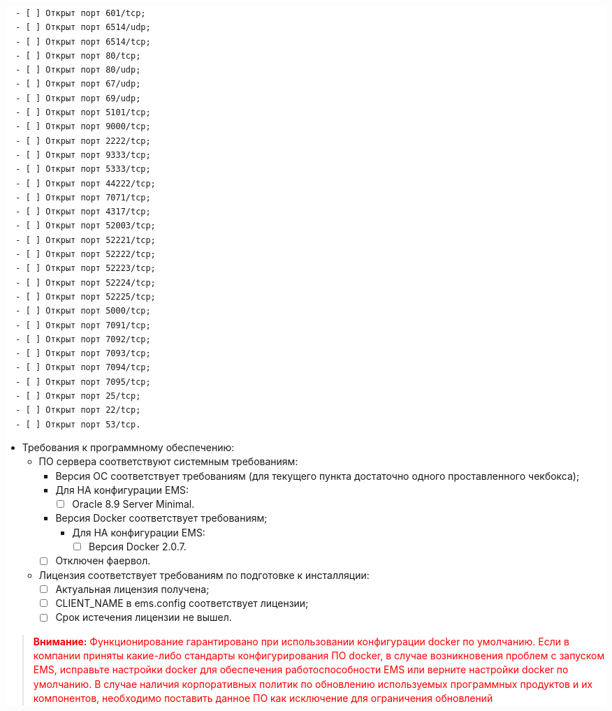       - [ ] Открыт порт 601/tcp;
      - [ ] Открыт порт 6514/udp;
      - [ ] Открыт порт 6514/tcp;
      - [ ] Открыт порт 80/tcp;
      - [ ] Открыт порт 80/udp;
      - [ ] Открыт порт 67/udp;
      - [ ] Открыт порт 69/udp;
      - [ ] Открыт порт 5101/tcp;
      - [ ] Открыт порт 9000/tcp;
      - [ ] Открыт порт 2222/tcp;
      - [ ] Открыт порт 9333/tcp;
      - [ ] Открыт порт 5333/tcp;
      - [ ] Открыт порт 44222/tcp;
      - [ ] Открыт порт 7071/tcp;
      - [ ] Открыт порт 4317/tcp;
      - [ ] Открыт порт 52003/tcp;
      - [ ] Открыт порт 52221/tcp;
      - [ ] Открыт порт 52222/tcp;
      - [ ] Открыт порт 52223/tcp;
      - [ ] Открыт порт 52224/tcp;
      - [ ] Открыт порт 52225/tcp;
      - [ ] Открыт порт 5000/tcp;
      - [ ] Открыт порт 7091/tcp;
      - [ ] Открыт порт 7092/tcp;
      - [ ] Открыт порт 7093/tcp;
      - [ ] Открыт порт 7094/tcp;
      - [ ] Открыт порт 7095/tcp;
      - [ ] Открыт порт 25/tcp;
      - [ ] Открыт порт 22/tcp;
      - [ ] Открыт порт 53/tcp.
* Требования к программному обеспечению:
  - ПО сервера соответствуют системным требованиям:
    - Версия ОС соответствует требованиям (для текущего пункта достаточно одного проставленного чекбокса);
    - Для HA конфигурации EMS:
      - [ ] Oracle 8.9 Server Minimal.
    - Версия Docker соответствует требованиям;
      - Для HA конфигурации EMS:
        - [ ] Версия Docker 2.0.7.
    - [ ] Отключен фаервол.
  - Лицензия соответствует требованиям по подготовке к инсталляции:
    - [ ] Актуальная лицензия получена;
    - [ ] CLIENT_NAME в ems.config соответствует лицензии;
    - [ ] Срок истечения лицензии не вышел.

> <font color="red">**Внимание:** Функционирование гарантировано при использовании конфигурации docker по умолчанию. Если в компании приняты какие-либо стандарты конфигурирования ПО docker, в случае возникновения  проблем с запуском EMS, исправьте настройки docker для обеспечения работоспособности EMS или верните настройки docker по умолчанию. В случае наличия корпоративных политик по обновлению используемых программных продуктов и их компонентов, необходимо поставить данное ПО как исключение для ограничения обновлений</font>
